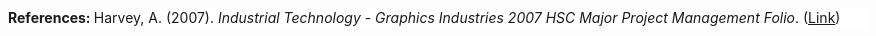 <p style="text-align:left;"><strong>References:
</strong>Harvey, A. (2007). <em>Industrial Technology - Graphics Industries 2007
HSC Major Project Management Folio</em>. (<a
href="//tianjara.net/hsc/itg-major-work/ITG_MajorProject_2007_ManagementFolio_Jul09.pdf">Link</a>)</p>
